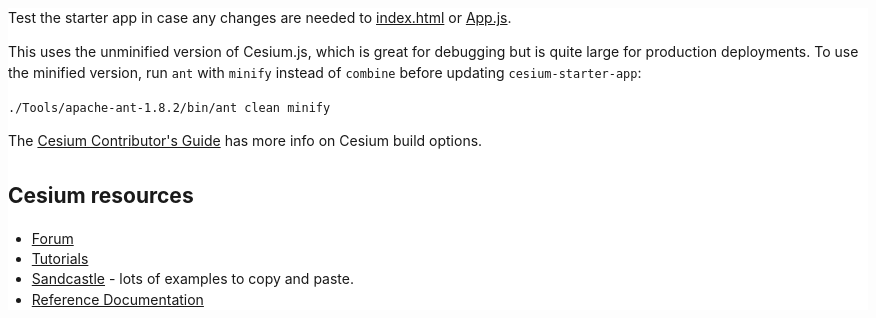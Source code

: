 Test the starter app in case any changes are needed to [index.html](index.html) or [App.js](Source/App.js).

This uses the unminified version of Cesium.js, which is great for debugging but is quite large for production deployments.  To use the minified version, run `ant` with `minify` instead of `combine` before updating `cesium-starter-app`:
```
./Tools/apache-ant-1.8.2/bin/ant clean minify
```
The [Cesium Contributor's Guide](https://github.com/AnalyticalGraphicsInc/cesium/wiki/Contributor's-Guide) has more info on Cesium build options.

Cesium resources
----------------

* [Forum](http://cesium.agi.com/forum.html)
* [Tutorials](http://cesium.agi.com/tutorials.html)
* [Sandcastle](http://cesium.agi.com/Cesium/Apps/Sandcastle/index.html) - lots of examples to copy and paste.
* [Reference Documentation](http://cesium.agi.com/refdoc.html)
